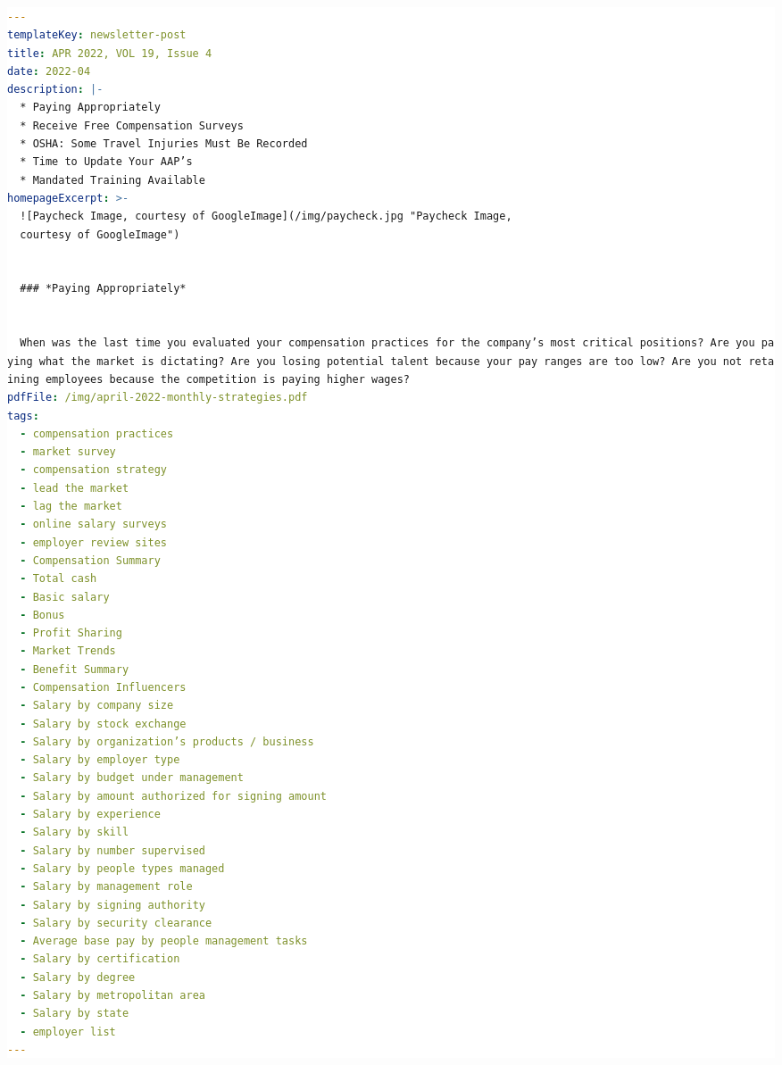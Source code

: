 ```yaml
---
templateKey: newsletter-post
title: APR 2022, VOL 19, Issue 4
date: 2022-04
description: |-
  * Paying Appropriately
  * Receive Free Compensation Surveys
  * OSHA: Some Travel Injuries Must Be Recorded
  * Time to Update Your AAP’s
  * Mandated Training Available
homepageExcerpt: >-
  ![Paycheck Image, courtesy of GoogleImage](/img/paycheck.jpg "Paycheck Image,
  courtesy of GoogleImage")


  ### *Paying Appropriately*


  When was the last time you evaluated your compensation practices for the company’s most critical positions? Are you paying what the market is dictating? Are you losing potential talent because your pay ranges are too low? Are you not retaining employees because the competition is paying higher wages?
pdfFile: /img/april-2022-monthly-strategies.pdf
tags:
  - compensation practices
  - market survey
  - compensation strategy
  - lead the market
  - lag the market
  - online salary surveys
  - employer review sites
  - Compensation Summary
  - Total cash
  - Basic salary
  - Bonus
  - Profit Sharing
  - Market Trends
  - Benefit Summary
  - Compensation Influencers
  - Salary by company size
  - Salary by stock exchange
  - Salary by organization’s products / business
  - Salary by employer type
  - Salary by budget under management
  - Salary by amount authorized for signing amount
  - Salary by experience
  - Salary by skill
  - Salary by number supervised
  - Salary by people types managed
  - Salary by management role
  - Salary by signing authority
  - Salary by security clearance
  - Average base pay by people management tasks
  - Salary by certification
  - Salary by degree
  - Salary by metropolitan area
  - Salary by state
  - employer list
---
```
